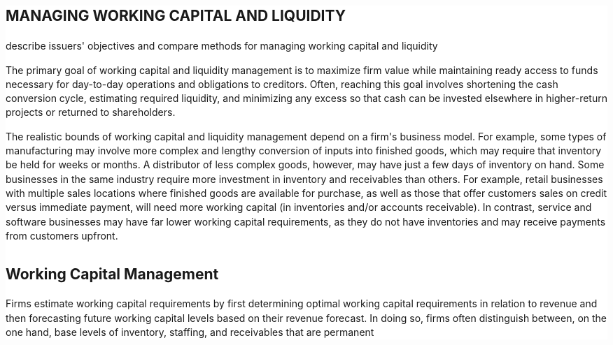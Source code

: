 ## MANAGING WORKING CAPITAL AND LIQUIDITY

describe issuers' objectives and compare methods for managing working capital and liquidity

The primary goal of working capital and liquidity management is to maximize firm value while maintaining ready access to funds necessary for day-to-day operations and obligations to creditors. Often, reaching this goal involves shortening the cash conversion cycle, estimating required liquidity, and minimizing any excess so that cash can be invested elsewhere in higher-return projects or returned to shareholders.

The realistic bounds of working capital and liquidity management depend on a firm's business model. For example, some types of manufacturing may involve more complex and lengthy conversion of inputs into finished goods, which may require that inventory be held for weeks or months. A distributor of less complex goods, however, may have just a few days of inventory on hand. Some businesses in the same industry require more investment in inventory and receivables than others. For example, retail businesses with multiple sales locations where finished goods are available for purchase, as well as those that offer customers sales on credit versus immediate payment, will need more working capital (in inventories and/or accounts receivable). In contrast, service and software businesses may have far lower working capital requirements, as they do not have inventories and may receive payments from customers upfront.

## Working Capital Management

Firms estimate working capital requirements by first determining optimal working capital requirements in relation to revenue and then forecasting future working capital levels based on their revenue forecast. In doing so, firms often distinguish between, on the one hand, base levels of inventory, staffing, and receivables that are permanent

